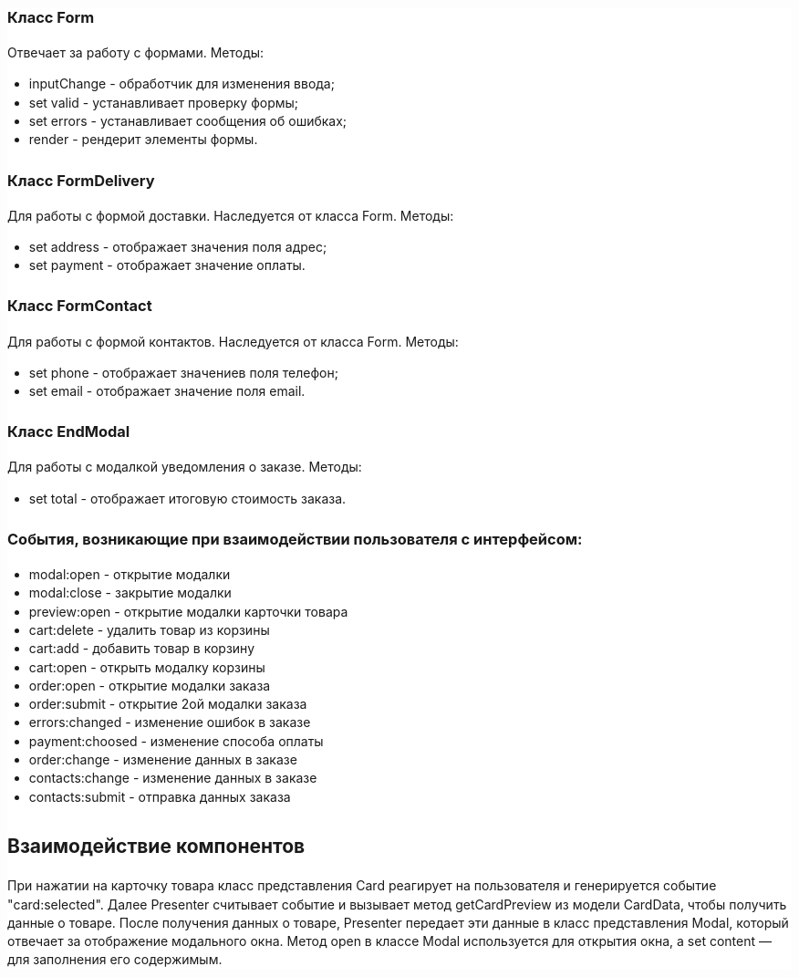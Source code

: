 ### Класс Form
Отвечает за работу с формами.
Методы:
- inputChange - обработчик для изменения ввода;
- set valid - устанавливает проверку формы;
- set errors - устанавливает сообщения об ошибках;
- render - рендерит элементы формы.

### Класс FormDelivery
Для работы с формой доставки. Наследуется от класса Form.
Методы:
- set address - отображает значения поля адрес;
- set payment - отображает значение оплаты.

### Класс FormContact
Для работы с формой контактов. Наследуется от класса Form.
Методы:
- set phone - отображает значениев поля телефон;
- set email - отображает значение поля email.

### Класс EndModal
Для работы с модалкой уведомления о заказе.
Методы:
- set total - отображает итоговую стоимость заказа.


### События, возникающие при взаимодействии пользователя с интерфейсом:

- modal:open - открытие модалки
- modal:close - закрытие модалки
- preview:open - открытие модалки карточки товара
- cart:delete - удалить товар из корзины
- cart:add - добавить товар в корзину
- cart:open - открыть модалку корзины
- order:open - открытие модалки заказа
- order:submit - открытие 2ой модалки заказа
- errors:changed - изменение ошибок в заказе
- payment:choosed - изменение способа оплаты
- order:change - изменение данных в заказе
- contacts:change - изменение данных в заказе
- contacts:submit - отправка данных заказа

## Взаимодействие компонентов

При нажатии на карточку товара класс представления Card реагирует на пользователя и генерируется событие "card:selected".
Далее Presenter считывает событие и вызывает метод getCardPreview из модели CardData, чтобы получить данные о товаре.
После получения данных о товаре, Presenter передает эти данные в класс представления Modal, который отвечает за отображение модального окна. 
Метод open в классе Modal используется для открытия окна, а set content — для заполнения его содержимым.